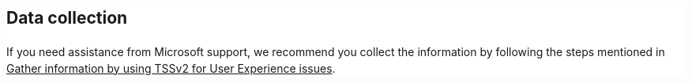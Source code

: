 ## Data collection

If you need assistance from Microsoft support, we recommend you collect the information by following the steps mentioned in [Gather information by using TSSv2 for User Experience issues](../../windows-client/windows-troubleshooters/gather-information-using-tssv2-user-experience.md#remote-desktop-disconnection).

